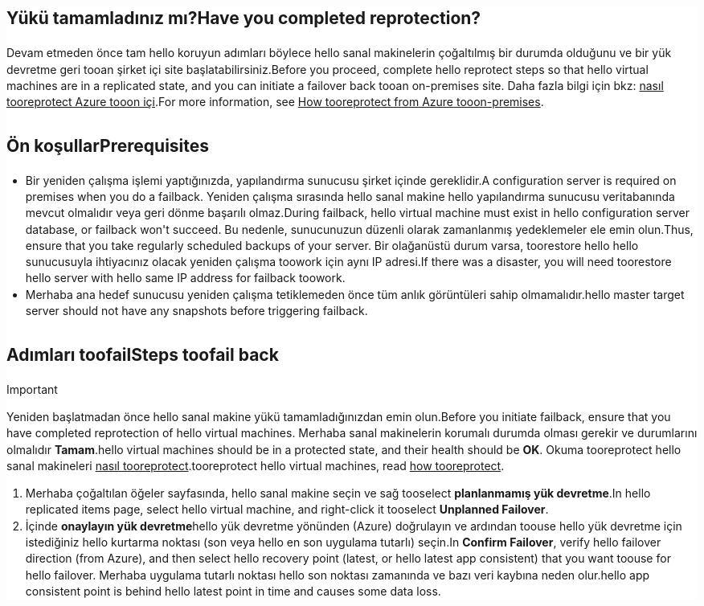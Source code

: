 ## <a name="have-you-completed-reprotection"></a><span data-ttu-id="64176-154">Yükü tamamladınız mı?</span><span class="sxs-lookup"><span data-stu-id="64176-154">Have you completed reprotection?</span></span>
<span data-ttu-id="64176-155">Devam etmeden önce tam hello koruyun adımları böylece hello sanal makinelerin çoğaltılmış bir durumda olduğunu ve bir yük devretme geri tooan şirket içi site başlatabilirsiniz.</span><span class="sxs-lookup"><span data-stu-id="64176-155">Before you proceed, complete hello reprotect steps so that hello virtual machines are in a replicated state, and you can initiate a failover back tooan on-premises site.</span></span> <span data-ttu-id="64176-156">Daha fazla bilgi için bkz: [nasıl tooreprotect Azure tooon içi](site-recovery-how-to-reprotect.md).</span><span class="sxs-lookup"><span data-stu-id="64176-156">For more information, see [How tooreprotect from Azure tooon-premises](site-recovery-how-to-reprotect.md).</span></span>

## <a name="prerequisites"></a><span data-ttu-id="64176-157">Ön koşullar</span><span class="sxs-lookup"><span data-stu-id="64176-157">Prerequisites</span></span>

* <span data-ttu-id="64176-158">Bir yeniden çalışma işlemi yaptığınızda, yapılandırma sunucusu şirket içinde gereklidir.</span><span class="sxs-lookup"><span data-stu-id="64176-158">A configuration server is required on premises when you do a failback.</span></span> <span data-ttu-id="64176-159">Yeniden çalışma sırasında hello sanal makine hello yapılandırma sunucusu veritabanında mevcut olmalıdır veya geri dönme başarılı olmaz.</span><span class="sxs-lookup"><span data-stu-id="64176-159">During failback, hello virtual machine must exist in hello configuration server database, or failback won't succeed.</span></span> <span data-ttu-id="64176-160">Bu nedenle, sunucunuzun düzenli olarak zamanlanmış yedeklemeler ele emin olun.</span><span class="sxs-lookup"><span data-stu-id="64176-160">Thus, ensure that you take regularly scheduled backups of your server.</span></span> <span data-ttu-id="64176-161">Bir olağanüstü durum varsa, toorestore hello hello sunucusuyla ihtiyacınız olacak yeniden çalışma toowork için aynı IP adresi.</span><span class="sxs-lookup"><span data-stu-id="64176-161">If there was a disaster, you will need toorestore hello server with hello same IP address for failback toowork.</span></span>
* <span data-ttu-id="64176-162">Merhaba ana hedef sunucusu yeniden çalışma tetiklemeden önce tüm anlık görüntüleri sahip olmamalıdır.</span><span class="sxs-lookup"><span data-stu-id="64176-162">hello master target server should not have any snapshots before triggering failback.</span></span>

## <a name="steps-toofail-back"></a><span data-ttu-id="64176-163">Adımları toofail</span><span class="sxs-lookup"><span data-stu-id="64176-163">Steps toofail back</span></span>

> [!IMPORTANT]
> <span data-ttu-id="64176-164">Yeniden başlatmadan önce hello sanal makine yükü tamamladığınızdan emin olun.</span><span class="sxs-lookup"><span data-stu-id="64176-164">Before you initiate failback, ensure that you have completed reprotection of hello virtual machines.</span></span> <span data-ttu-id="64176-165">Merhaba sanal makinelerin korumalı durumda olması gerekir ve durumlarını olmalıdır **Tamam**.</span><span class="sxs-lookup"><span data-stu-id="64176-165">hello virtual machines should be in a protected state, and their health should be **OK**.</span></span> <span data-ttu-id="64176-166">Okuma tooreprotect hello sanal makineleri [nasıl tooreprotect](site-recovery-how-to-reprotect.md).</span><span class="sxs-lookup"><span data-stu-id="64176-166">tooreprotect hello virtual machines, read [how tooreprotect](site-recovery-how-to-reprotect.md).</span></span>

1. <span data-ttu-id="64176-167">Merhaba çoğaltılan öğeler sayfasında, hello sanal makine seçin ve sağ tooselect **planlanmamış yük devretme**.</span><span class="sxs-lookup"><span data-stu-id="64176-167">In hello replicated items page, select hello virtual machine, and right-click it tooselect **Unplanned Failover**.</span></span>
2. <span data-ttu-id="64176-168">İçinde **onaylayın yük devretme**hello yük devretme yönünden (Azure) doğrulayın ve ardından toouse hello yük devretme için istediğiniz hello kurtarma noktası (son veya hello en son uygulama tutarlı) seçin.</span><span class="sxs-lookup"><span data-stu-id="64176-168">In **Confirm Failover**, verify hello failover direction (from Azure), and then select hello recovery point (latest, or hello latest app consistent) that you want toouse for hello failover.</span></span> <span data-ttu-id="64176-169">Merhaba uygulama tutarlı noktası hello son noktası zamanında ve bazı veri kaybına neden olur.</span><span class="sxs-lookup"><span data-stu-id="64176-169">hello app consistent point is behind hello latest point in time and causes some data loss.</span></span>